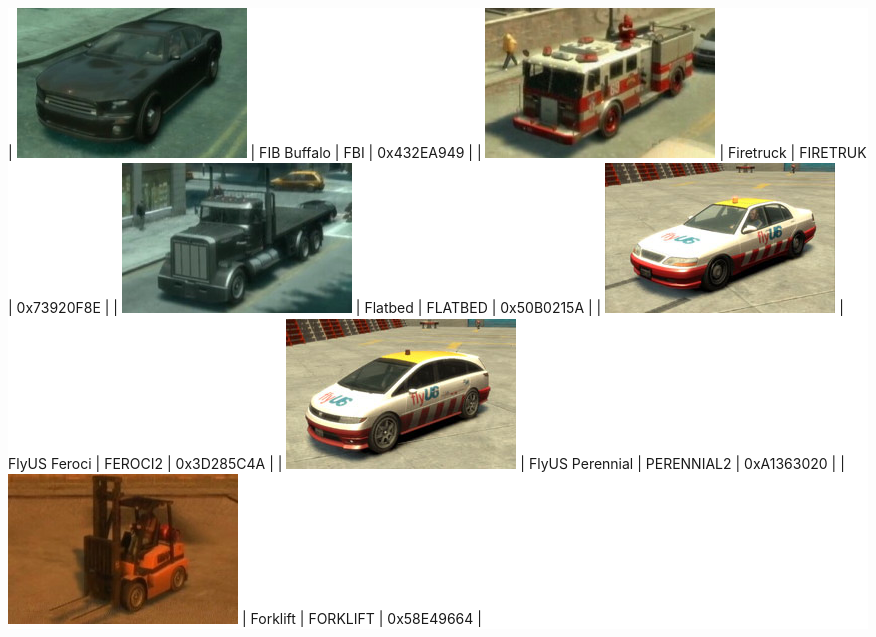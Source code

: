 | ![alt text](Vehicles/FBI.jpg "Car") | FIB Buffalo | FBI | 0x432EA949 |
| ![alt text](Vehicles/FIRETRUK.jpg "Car") | Firetruck | FIRETRUK | 0x73920F8E |
| ![alt text](Vehicles/FLATBED.jpg "Car") | Flatbed | FLATBED | 0x50B0215A |
| ![alt text](Vehicles/FLYUSFEROCI.jpg "Car") | FlyUS Feroci | FEROCI2 | 0x3D285C4A |
| ![alt text](Vehicles/FLYUSPERENNIAL.jpg "Car") | FlyUS Perennial | PERENNIAL2 | 0xA1363020 |
| ![alt text](Vehicles/FORKLIFT.jpg "Car") | Forklift | FORKLIFT | 0x58E49664 |